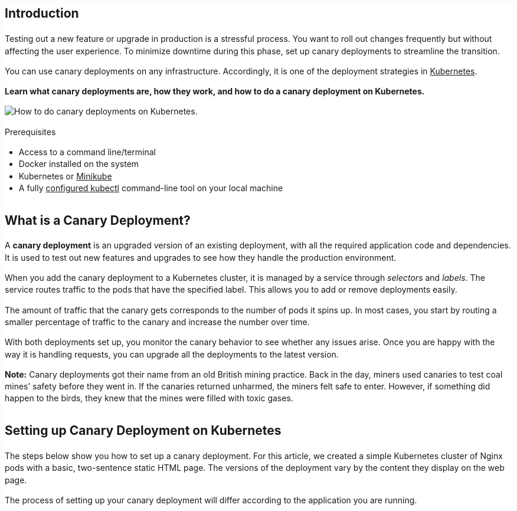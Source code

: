 ## Introduction

Testing out a new feature or upgrade in production is a stressful process. You want to roll out changes frequently but without affecting the user experience. To minimize downtime during this phase, set up canary deployments to streamline the transition.

You can use canary deployments on any infrastructure. Accordingly, it is one of the deployment strategies in [Kubernetes](https://phoenixnap.com/kb/what-is-kubernetes).

**Learn what canary deployments are, how they work, and how to do a canary deployment on Kubernetes.**

![How to do canary deployments on Kubernetes.](https://phoenixnap.com/kb/wp-content/uploads/2021/04/how-to-do-canary-deployments-on-kubernetes-1.png)

Prerequisites

-   Access to a command line/terminal
-   Docker installed on the system
-   Kubernetes or [Minikube](https://phoenixnap.com/kb/install-minikube-on-ubuntu)
-   A fully [configured kubectl](https://phoenixnap.com/kb/kubectl-port-forward) command-line tool on your local machine

## What is a Canary Deployment?

A **canary deployment** is an upgraded version of an existing deployment, with all the required application code and dependencies. It is used to test out new features and upgrades to see how they handle the production environment.

When you add the canary deployment to a Kubernetes cluster, it is managed by a service through _selectors_ and _labels_. The service routes traffic to the pods that have the specified label. This allows you to add or remove deployments easily.

The amount of traffic that the canary gets corresponds to the number of pods it spins up. In most cases, you start by routing a smaller percentage of traffic to the canary and increase the number over time.

With both deployments set up, you monitor the canary behavior to see whether any issues arise. Once you are happy with the way it is handling requests, you can upgrade all the deployments to the latest version.

**Note:** Canary deployments got their name from an old British mining practice. Back in the day, miners used canaries to test coal mines’ safety before they went in. If the canaries returned unharmed, the miners felt safe to enter. However, if something did happen to the birds, they knew that the mines were filled with toxic gases.

## Setting up Canary Deployment on Kubernetes

The steps below show you how to set up a canary deployment. For this article, we created a simple Kubernetes cluster of Nginx pods with a basic, two-sentence static HTML page. The versions of the deployment vary by the content they display on the web page.

The process of setting up your canary deployment will differ according to the application you are running.
